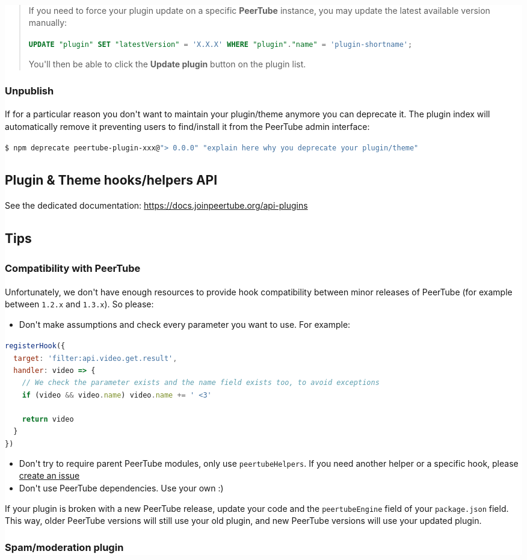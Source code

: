 > If you need to force your plugin update on a specific __PeerTube__ instance, you may update the latest available version manually:
> ```sql
> UPDATE "plugin" SET "latestVersion" = 'X.X.X' WHERE "plugin"."name" = 'plugin-shortname';
> ```
> You'll then be able to click the __Update plugin__ button on the plugin list.

### Unpublish

If for a particular reason you don't want to maintain your plugin/theme anymore
you can deprecate it. The plugin index will automatically remove it preventing users to find/install it from the PeerTube admin interface:

```bash
$ npm deprecate peertube-plugin-xxx@"> 0.0.0" "explain here why you deprecate your plugin/theme"
```

## Plugin & Theme hooks/helpers API

See the dedicated documentation: https://docs.joinpeertube.org/api-plugins


## Tips

### Compatibility with PeerTube

Unfortunately, we don't have enough resources to provide hook compatibility between minor releases of PeerTube (for example between `1.2.x` and `1.3.x`).
So please:
  * Don't make assumptions and check every parameter you want to use. For example:

```js
registerHook({
  target: 'filter:api.video.get.result',
  handler: video => {
    // We check the parameter exists and the name field exists too, to avoid exceptions
    if (video && video.name) video.name += ' <3'

    return video
  }
})
```
  * Don't try to require parent PeerTube modules, only use `peertubeHelpers`. If you need another helper or a specific hook, please [create an issue](https://github.com/Chocobozzz/PeerTube/issues/new/choose)
  * Don't use PeerTube dependencies. Use your own :)

If your plugin is broken with a new PeerTube release, update your code and the `peertubeEngine` field of your `package.json` field.
This way, older PeerTube versions will still use your old plugin, and new PeerTube versions will use your updated plugin.

### Spam/moderation plugin
